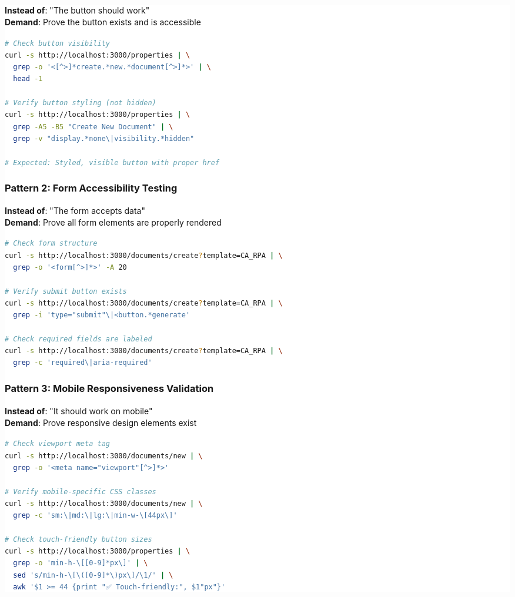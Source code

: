 **Instead of**: "The button should work"  
**Demand**: Prove the button exists and is accessible

```bash
# Check button visibility
curl -s http://localhost:3000/properties | \
  grep -o '<[^>]*create.*new.*document[^>]*>' | \
  head -1

# Verify button styling (not hidden)
curl -s http://localhost:3000/properties | \
  grep -A5 -B5 "Create New Document" | \
  grep -v "display.*none\|visibility.*hidden"

# Expected: Styled, visible button with proper href
```

### **Pattern 2: Form Accessibility Testing**

**Instead of**: "The form accepts data"  
**Demand**: Prove all form elements are properly rendered

```bash
# Check form structure
curl -s http://localhost:3000/documents/create?template=CA_RPA | \
  grep -o '<form[^>]*>' -A 20

# Verify submit button exists
curl -s http://localhost:3000/documents/create?template=CA_RPA | \
  grep -i 'type="submit"\|<button.*generate'

# Check required fields are labeled
curl -s http://localhost:3000/documents/create?template=CA_RPA | \
  grep -c 'required\|aria-required'
```

### **Pattern 3: Mobile Responsiveness Validation**

**Instead of**: "It should work on mobile"  
**Demand**: Prove responsive design elements exist

```bash
# Check viewport meta tag
curl -s http://localhost:3000/documents/new | \
  grep -o '<meta name="viewport"[^>]*>'

# Verify mobile-specific CSS classes
curl -s http://localhost:3000/documents/new | \
  grep -c 'sm:\|md:\|lg:\|min-w-\[44px\]'

# Check touch-friendly button sizes
curl -s http://localhost:3000/properties | \
  grep -o 'min-h-\[[0-9]*px\]' | \
  sed 's/min-h-\[\([0-9]*\)px\]/\1/' | \
  awk '$1 >= 44 {print "✅ Touch-friendly:", $1"px"}'
```
